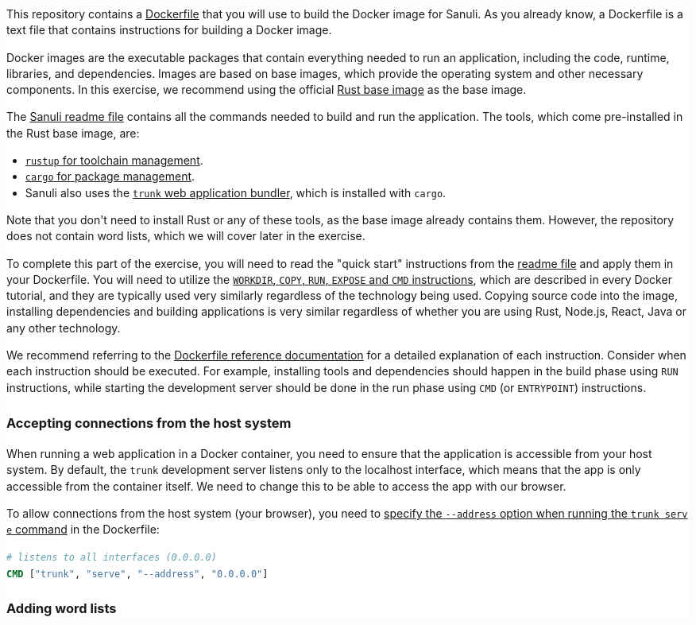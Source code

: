 This repository contains a [Dockerfile](./Dockerfile) that you will use to build the Docker image for Sanuli. As you already know, a Dockerfile is a text file that contains instructions for building a Docker image.

Docker images are the executable packages that contain everything needed to run an application, including the code, runtime, libraries, and dependencies. Images are based on base images, which provide the operating system and other necessary components. In this exercise, we recommend using the official [Rust base image](https://hub.docker.com/_/rust) as the base image.

The [Sanuli readme file](https://github.com/Cadiac/sanuli/blob/master/README.md) contains all the commands needed to build and run the application. The tools, which come pre-installed in the Rust base image, are:

* [`rustup` for toolchain management](https://www.rust-lang.org/tools/install).
* [`cargo` for package management](https://doc.rust-lang.org/cargo/).
* Sanuli also uses the [`trunk` web application bundler](https://github.com/trunk-rs/trunk), which is installed with `cargo`.

Note that you don't need to install Rust or any of these tools, as the base image already contains them. However, the repository does not contain word lists, which we will cover later in the exercise.

To complete this part of the exercise, you will need to read the "quick start" instructions from the [readme file](https://github.com/Cadiac/sanuli/blob/master/README.md) and apply them in your Dockerfile. You will need to utilize the [`WORKDIR`, `COPY`, `RUN`, `EXPOSE` and `CMD` instructions](https://docs.docker.com/reference/dockerfile/), which are described in every Docker tutorial, and they are typically used very similarly regardless of the technology being used. Copying source code into the image, installing dependencies and building applications is very similar regardless of whether you are using Rust, Node.js, React, Java or any other technology.

We recommend referring to the [Dockerfile reference documentation](https://docs.docker.com/reference/dockerfile/) for a detailed explanation of each instruction. Consider when each instruction should be executed. For example, installing tools and dependencies should happen in the build phase using `RUN` instructions, while starting the development server should be done in the run phase using `CMD` (or `ENTRYPOINT`) instructions.


### Accepting connections from the host system

When running a web application in a Docker container, you need to ensure that the application is accessible from your host system. By default, the `trunk` development server listens only to the localhost interface, which means that the app is only accessible from the container itself. We need to change this to be able to access the app with our browser.

To allow connections from the host system (your browser), you need to [specify the `--address` option when running the `trunk serve` command](https://trunkrs.dev/configuration/#server-section) in the Dockerfile:

```dockerfile
# listens to all interfaces (0.0.0.0)
CMD ["trunk", "serve", "--address", "0.0.0.0"]
```


### Adding word lists

